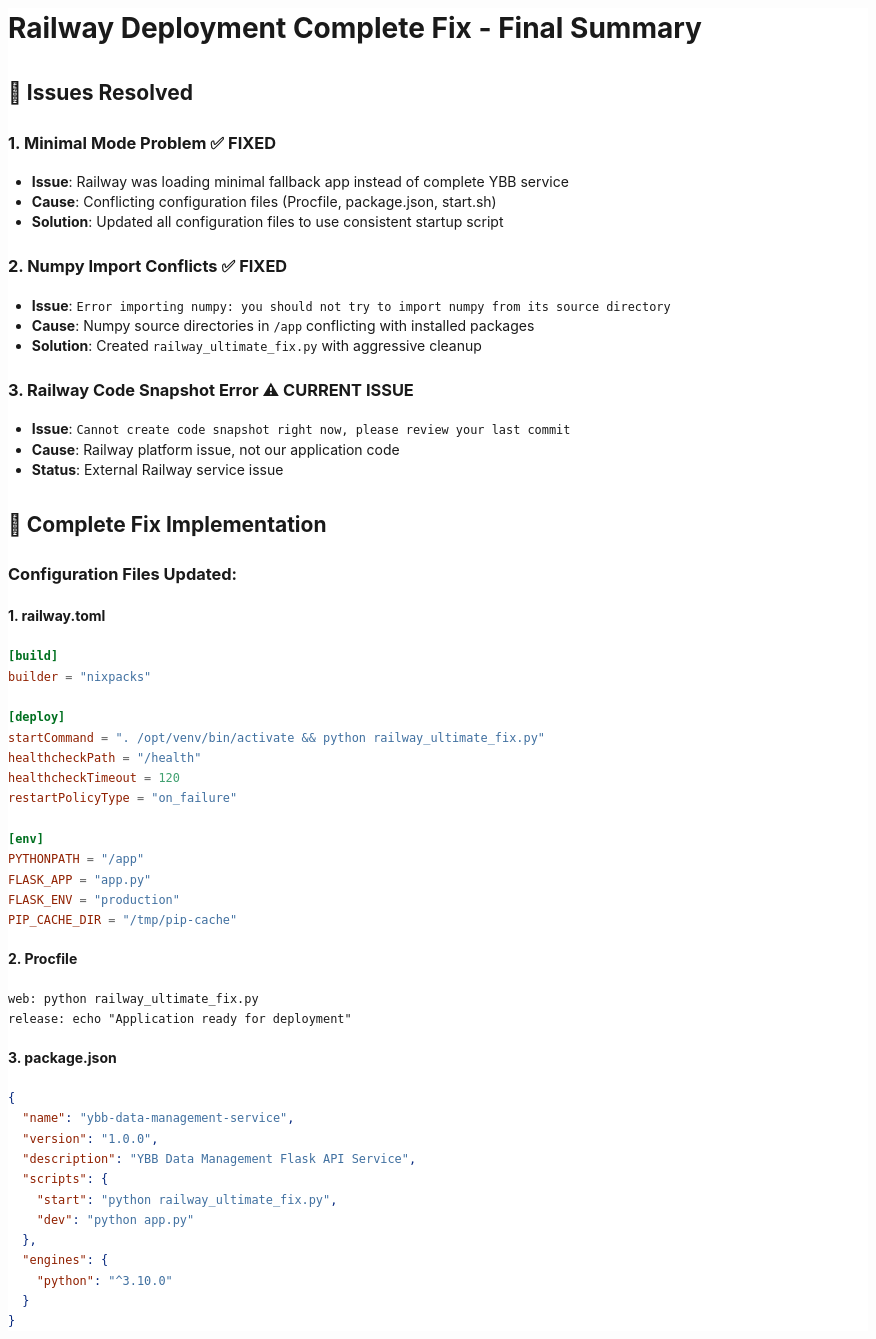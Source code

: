 # Railway Deployment Complete Fix - Final Summary

## 🎯 **Issues Resolved**

### **1. Minimal Mode Problem** ✅ FIXED
- **Issue**: Railway was loading minimal fallback app instead of complete YBB service
- **Cause**: Conflicting configuration files (Procfile, package.json, start.sh)
- **Solution**: Updated all configuration files to use consistent startup script

### **2. Numpy Import Conflicts** ✅ FIXED  
- **Issue**: `Error importing numpy: you should not try to import numpy from its source directory`
- **Cause**: Numpy source directories in `/app` conflicting with installed packages
- **Solution**: Created `railway_ultimate_fix.py` with aggressive cleanup

### **3. Railway Code Snapshot Error** ⚠️ CURRENT ISSUE
- **Issue**: `Cannot create code snapshot right now, please review your last commit`
- **Cause**: Railway platform issue, not our application code
- **Status**: External Railway service issue

## 🔧 **Complete Fix Implementation**

### **Configuration Files Updated:**

#### **1. railway.toml**
```toml
[build]
builder = "nixpacks"

[deploy]
startCommand = ". /opt/venv/bin/activate && python railway_ultimate_fix.py"
healthcheckPath = "/health"
healthcheckTimeout = 120
restartPolicyType = "on_failure"

[env]
PYTHONPATH = "/app"
FLASK_APP = "app.py"
FLASK_ENV = "production"
PIP_CACHE_DIR = "/tmp/pip-cache"
```

#### **2. Procfile**
```
web: python railway_ultimate_fix.py
release: echo "Application ready for deployment"
```

#### **3. package.json**
```json
{
  "name": "ybb-data-management-service",
  "version": "1.0.0",
  "description": "YBB Data Management Flask API Service",
  "scripts": {
    "start": "python railway_ultimate_fix.py",
    "dev": "python app.py"
  },
  "engines": {
    "python": "^3.10.0"
  }
}
```